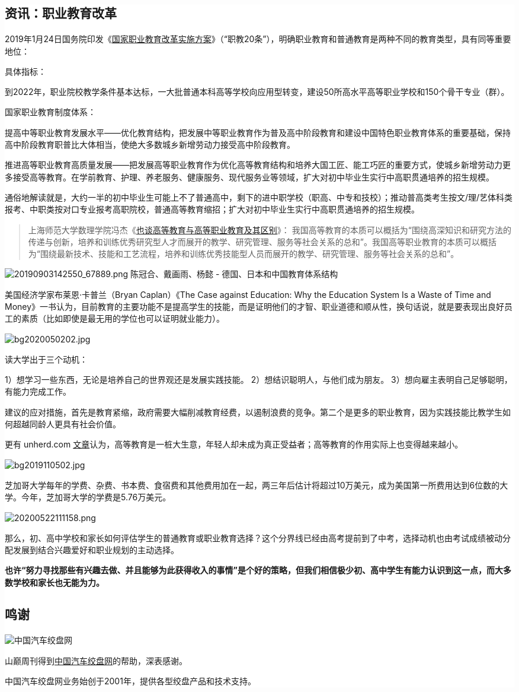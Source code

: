 ## 资讯：职业教育改革 ##

2019年1月24日国务院印发《[国家职业教育改革实施方案][16]》（“职教20条”），明确职业教育和普通教育是两种不同的教育类型，具有同等重要地位：

具体指标：

到2022年，职业院校教学条件基本达标，一大批普通本科高等学校向应用型转变，建设50所高水平高等职业学校和150个骨干专业（群）。

国家职业教育制度体系：

提高中等职业教育发展水平——优化教育结构，把发展中等职业教育作为普及高中阶段教育和建设中国特色职业教育体系的重要基础，保持高中阶段教育职普比大体相当，使绝大多数城乡新增劳动力接受高中阶段教育。

推进高等职业教育高质量发展——把发展高等职业教育作为优化高等教育结构和培养大国工匠、能工巧匠的重要方式，使城乡新增劳动力更多接受高等教育。在学前教育、护理、养老服务、健康服务、现代服务业等领域，扩大对初中毕业生实行中高职贯通培养的招生规模。

通俗地解读就是，大约一半的初中毕业生可能上不了普通高中，剩下的进中职学校（职高、中专和技校）；推动普高类考生按文/理/艺体科类报考、中职类按对口专业报考高职院校，普通高等教育缩招；扩大对初中毕业生实行中高职贯通培养的招生规模。

> 上海师范大学数理学院冯杰《[也谈高等教育与高等职业教育及其区别][17]》：
> 我国高等教育的本质可以概括为“围绕高深知识和研究方法的传递与创新，培养和训练优秀研究型人才而展开的教学、研究管理、服务等社会关系的总和”。我国高等职业教育的本质可以概括为“围绕最新技术、技能和工艺流程，培养和训练优秀技能型人员而展开的教学、研究管理、服务等社会关系的总和”。

![20190903142550_67889.png][18]
陈冠合、戴画雨、杨懿 - 德国、日本和中国教育体系结构

美国经济学家布莱恩·卡普兰（Bryan Caplan）《The Case against Education: Why the Education System Is a Waste of Time and Money》一书认为，目前教育的主要功能不是提高学生的技能，而是证明他们的才智、职业道德和顺从性，换句话说，就是要表现出良好员工的素质（比如即使是最无用的学位也可以证明就业能力）。

![bg2020050202.jpg][19]

读大学出于三个动机：

1）想学习一些东西，无论是培养自己的世界观还是发展实践技能。
2）想结识聪明人，与他们成为朋友。
3）想向雇主表明自己足够聪明，有能力完成工作。

建议的应对措施，首先是教育紧缩，政府需要大幅削减教育经费，以遏制浪费的竞争。第二个是更多的职业教育，因为实践技能比教学生如何超越同龄人更具有社会价值。

更有 unherd.com [文章][20]认为，高等教育是一桩大生意，年轻人却未成为真正受益者；高等教育的作用实际上也变得越来越小。

![bg2019110502.jpg][21]

芝加哥大学每年的学费、杂费、书本费、食宿费和其他费用加在一起，两三年后估计将超过10万美元，成为美国第一所费用达到6位数的大学。今年，芝加哥大学的学费是5.76万美元。

![20200522111158.png][22]

那么，初、高中学校和家长如何评估学生的普通教育或职业教育选择？这个分界线已经由高考提前到了中考，选择动机也由考试成绩被动分配发展到结合兴趣爱好和职业规划的主动选择。

**也许“努力寻找那些有兴趣去做、并且能够为此获得收入的事情”是个好的策略，但我们相信极少初、高中学生有能力认识到这一点，而大多数学校和家长也无能为力。**

## 鸣谢

![中国汽车绞盘网][100]

山巅周刊得到[中国汽车绞盘网][101]的帮助，深表感谢。

中国汽车绞盘网业务始创于2001年，提供各型绞盘产品和技术支持。


  [1]: http://3.14159.icu/usr/uploads/2020/05/2450536093.jpg
  [2]: http://3.14159.icu/usr/uploads/2020/05/1949004838.jpg
  [3]: http://3.14159.icu/usr/uploads/2020/05/1002160540.jpg
  [4]: http://3.14159.icu/usr/uploads/2020/05/186667447.jpg
  [5]: http://3.14159.icu/usr/uploads/2020/05/3240140637.jpg
  [6]: https://www.icn.ch/news/nursing-world-health-icn-announces-theme-international-nurses-day-2020
  [7]: http://3.14159.icu/usr/uploads/2020/05/555559553.jpg
  [8]: http://3.14159.icu/usr/uploads/2020/05/3152393503.jpeg
  [9]: http://3.14159.icu/usr/uploads/2020/05/3822628223.png
  [10]: http://culmart.com/play/steam/833.html
  [11]: https://juejin.im/post/5d09c7966fb9a07ebf4b729e
  [12]: https://google.github.io/tacotron/publications/speaker_adaptation/
  [13]: http://3.14159.icu/usr/uploads/2020/05/2422977413.jpg
  [14]: http://3.14159.icu/usr/uploads/2020/05/775998070.png
  [15]: http://3.14159.icu/usr/uploads/2020/05/2041148228.jpg
  [16]: http://www.gov.cn/zhengce/content/2019-02/13/content_5365341.htm
  [17]: http://blog.sciencenet.cn/blog-2956592-943620.html
  [18]: http://3.14159.icu/usr/uploads/2020/05/1116425758.png
  [19]: http://3.14159.icu/usr/uploads/2020/05/2280549114.jpg
  [20]: https://unherd.com/2019/12/who-gains-from-the-great-university-scam/
  [21]: http://3.14159.icu/usr/uploads/2020/06/2301950354.jpg
  [22]: http://3.14159.icu/usr/uploads/2020/05/2847454683.png
  [100]: https://raw.githubusercontent.com/iwiran/Pi/main/weekly/images/mywinch.png
  [101]: http://www.mywinch.com/